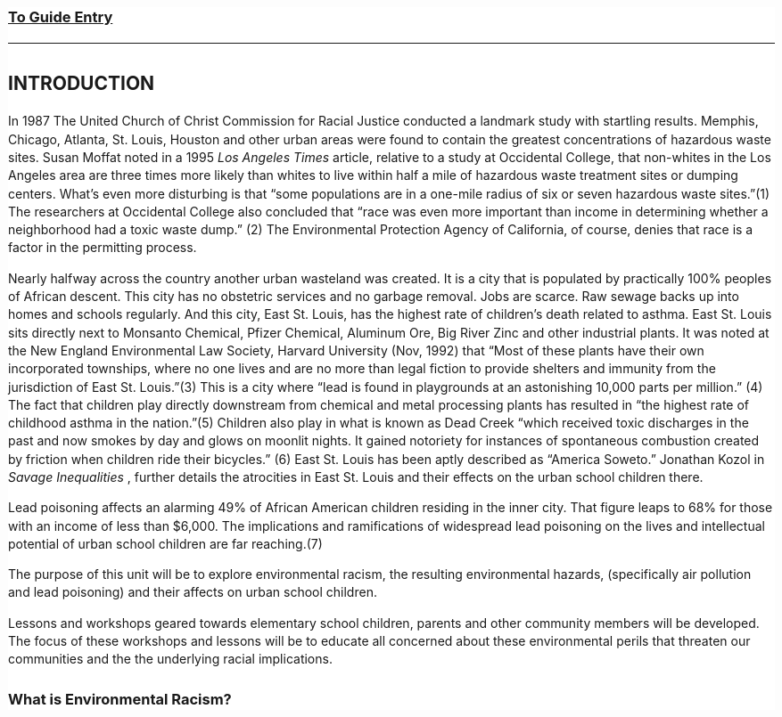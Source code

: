    </li>
  </a>
 </ul>
 <h3>
  <a href="../../../guides/1996/2/96.02.01.x.html">
   To Guide Entry
  </a>
 </h3>
<hr/>
 <h2>
  INTRODUCTION
 </h2>
 In 1987 The United Church of Christ Commission for Racial Justice conducted a landmark study with startling results. Memphis, Chicago, Atlanta, St. Louis, Houston and other urban areas were found to contain the greatest concentrations of hazardous waste sites. Susan Moffat noted in a 1995
 <i>
  Los Angeles Times
 </i>
 article, relative to a study at Occidental College, that non-whites in the Los Angeles area are three times more likely than whites to live within half a mile of hazardous waste treatment sites or dumping centers. What’s even more disturbing is that “some populations are in a one-mile radius of six or seven hazardous waste sites.”(1) The researchers at Occidental College also concluded that “race was even more important than income in determining whether a neighborhood had a toxic waste dump.” (2) The Environmental Protection Agency of California, of course, denies that race is a factor in the permitting process.
 <p>
  Nearly halfway across the country another urban wasteland was created. It is a city that is populated by practically 100% peoples of African descent. This city has no obstetric services and no garbage removal. Jobs are scarce. Raw sewage backs up into homes and schools regularly. And this city, East St. Louis, has the highest rate of children’s death related to asthma. East St. Louis sits directly next to Monsanto Chemical, Pfizer Chemical, Aluminum Ore, Big River Zinc and other industrial plants. It was noted at the New England Environmental Law Society, Harvard University (Nov, 1992) that “Most of these plants have their own incorporated townships, where no one lives and are no more than legal fiction to provide shelters and immunity from the jurisdiction of East St. Louis.”(3) This is a city where “lead is found in playgrounds at an astonishing 10,000 parts per million.” (4) The fact that children play directly downstream from chemical and metal processing plants has resulted in “the highest rate of childhood asthma in the nation.”(5) Children also play in what is known as Dead Creek “which received toxic discharges in the past and now smokes by day and glows on moonlit nights. It gained notoriety for instances of spontaneous combustion created by friction when children ride their bicycles.” (6) East St. Louis has been aptly described as “America Soweto.” Jonathan Kozol in
  <i>
   Savage Inequalities
  </i>
  , further details the atrocities in East St. Louis and their effects on the urban school children there.
 </p>
 <p>
  Lead poisoning affects an alarming 49% of African American children residing in the inner city. That figure leaps to 68% for those with an income of less than $6,000. The implications and ramifications of widespread lead poisoning on the lives and intellectual potential of urban school children are far reaching.(7)
 </p>
 <p>
  The purpose of this unit will be to explore environmental racism, the resulting environmental hazards, (specifically air pollution and lead poisoning) and their affects on urban school children.
 </p>
 <p>
  Lessons and workshops geared towards elementary school children, parents and other community members will be developed. The focus of these workshops and lessons will be to educate all concerned about these environmental perils that threaten our communities and the the underlying racial implications.
 </p>
<h3>
  What is Environmental Racism?
